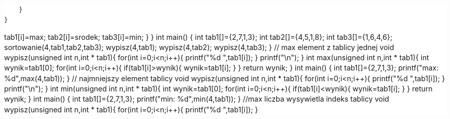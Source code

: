         }
    }
tab1[i]=max;
tab2[i]=srodek;
tab3[i]=min;
}
}
int main()
{
    int tab1[]={2,7,1,3};
    int tab2[]={4,5,1,8};
    int tab3[]={1,6,4,6};
    sortowanie(4,tab1,tab2,tab3);
    wypisz(4,tab1);
    wypisz(4,tab2);
    wypisz(4,tab3);
}
// max element z tablicy jednej
void wypisz(unsigned int n,int * tab1){
    for(int i=0;i<n;i++){
        printf("%d ",tab1[i]);
    }
    printf("\n");
}
int max(unsigned int n,int * tab1){
    int wynik=tab1[0];
    for(int i=0;i<n;i++){
        if(tab1[i]>wynik){
            wynik=tab1[i];
        }
    }
    return wynik;
}
int main()
{
    int tab1[]={2,7,1,3};
    printf("max: %d",max(4,tab1));
}
// najmniejszy element tablicy
void wypisz(unsigned int n,int * tab1){
    for(int i=0;i<n;i++){
        printf("%d ",tab1[i]);
    }
    printf("\n");
}
int min(unsigned int n,int * tab1){
    int wynik=tab1[0];
    for(int i=0;i<n;i++){
        if(tab1[i]<wynik){
            wynik=tab1[i];
        }
    }
    return wynik;
}
int main()
{
    int tab1[]={2,7,1,3};
    printf("min: %d",min(4,tab1));
}
//max liczba wysywietla indeks tablicy
void wypisz(unsigned int n,int * tab1){
    for(int i=0;i<n;i++){
        printf("%d ",tab1[i]);
    }